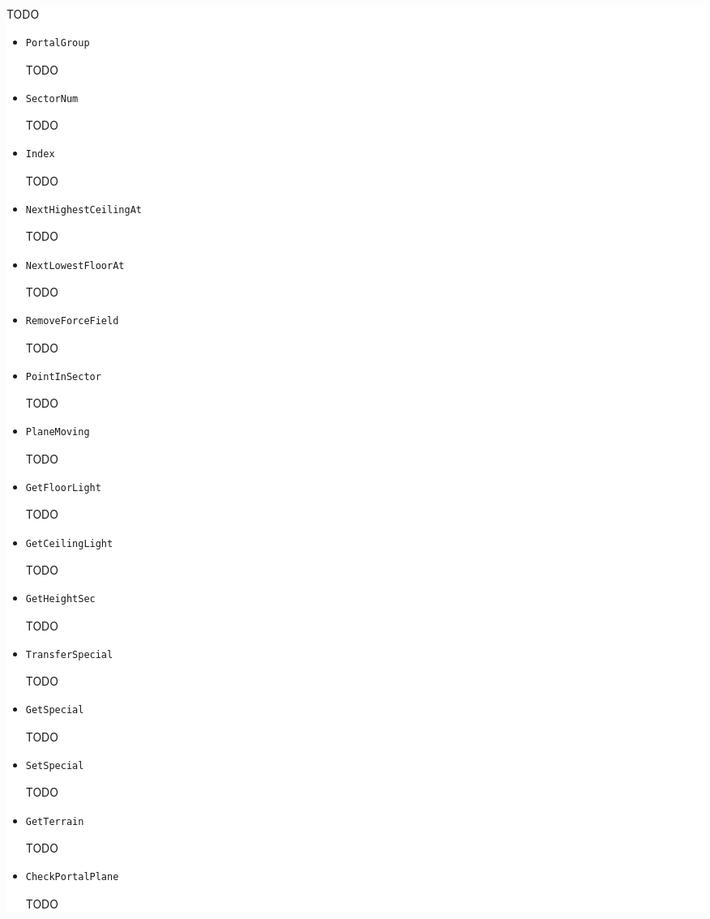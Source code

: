    TODO

- `PortalGroup`

   TODO

- `SectorNum`

   TODO

- `Index`

   TODO

- `NextHighestCeilingAt`

   TODO

- `NextLowestFloorAt`

   TODO

- `RemoveForceField`

   TODO

- `PointInSector`

   TODO

- `PlaneMoving`

   TODO

- `GetFloorLight`

   TODO

- `GetCeilingLight`

   TODO

- `GetHeightSec`

   TODO

- `TransferSpecial`

   TODO

- `GetSpecial`

   TODO

- `SetSpecial`

   TODO

- `GetTerrain`

   TODO

- `CheckPortalPlane`

   TODO
